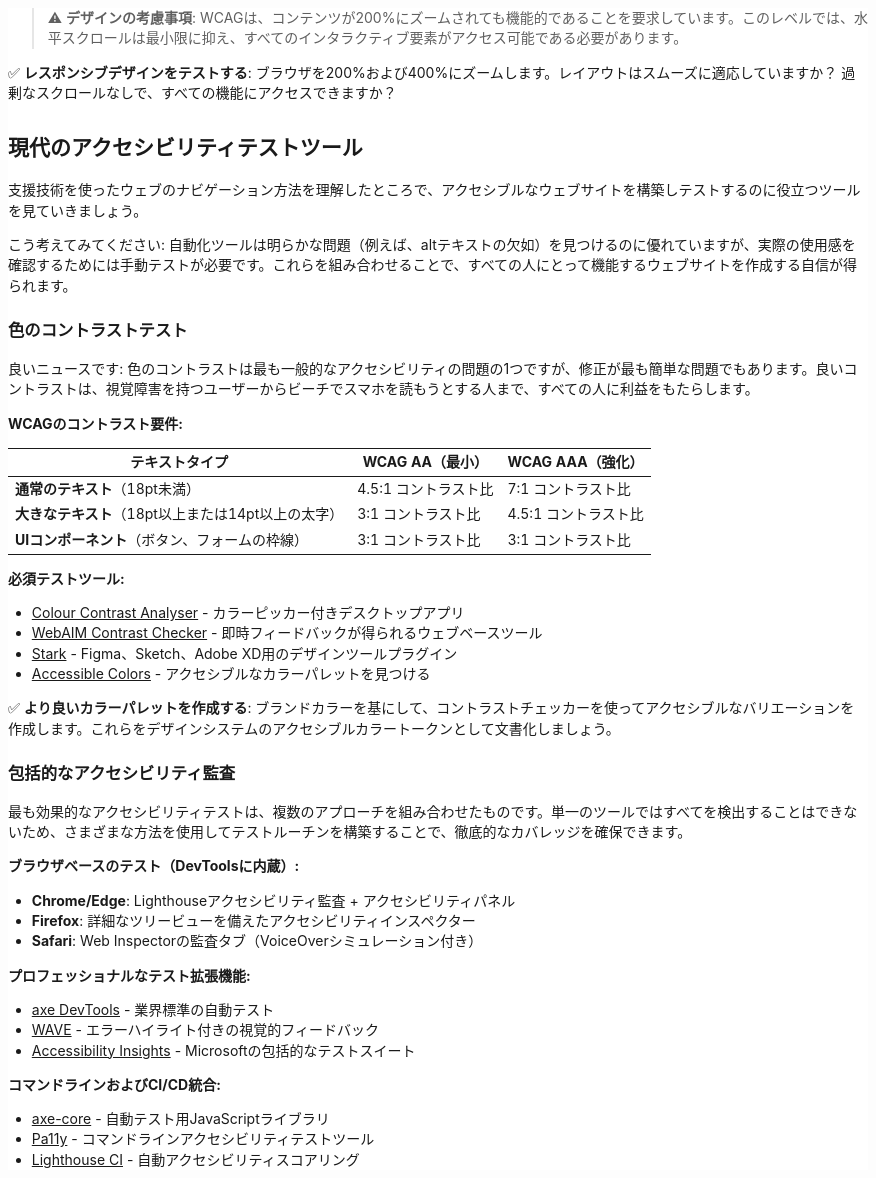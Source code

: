 > ⚠️ **デザインの考慮事項**: WCAGは、コンテンツが200%にズームされても機能的であることを要求しています。このレベルでは、水平スクロールは最小限に抑え、すべてのインタラクティブ要素がアクセス可能である必要があります。

✅ **レスポンシブデザインをテストする**: ブラウザを200%および400%にズームします。レイアウトはスムーズに適応していますか？ 過剰なスクロールなしで、すべての機能にアクセスできますか？

## 現代のアクセシビリティテストツール

支援技術を使ったウェブのナビゲーション方法を理解したところで、アクセシブルなウェブサイトを構築しテストするのに役立つツールを見ていきましょう。

こう考えてみてください: 自動化ツールは明らかな問題（例えば、altテキストの欠如）を見つけるのに優れていますが、実際の使用感を確認するためには手動テストが必要です。これらを組み合わせることで、すべての人にとって機能するウェブサイトを作成する自信が得られます。

### 色のコントラストテスト

良いニュースです: 色のコントラストは最も一般的なアクセシビリティの問題の1つですが、修正が最も簡単な問題でもあります。良いコントラストは、視覚障害を持つユーザーからビーチでスマホを読もうとする人まで、すべての人に利益をもたらします。

**WCAGのコントラスト要件:**

| テキストタイプ | WCAG AA（最小） | WCAG AAA（強化） |
|----------------|----------------|------------------|
| **通常のテキスト**（18pt未満） | 4.5:1 コントラスト比 | 7:1 コントラスト比 |
| **大きなテキスト**（18pt以上または14pt以上の太字） | 3:1 コントラスト比 | 4.5:1 コントラスト比 |
| **UIコンポーネント**（ボタン、フォームの枠線） | 3:1 コントラスト比 | 3:1 コントラスト比 |

**必須テストツール:**
- [Colour Contrast Analyser](https://www.tpgi.com/color-contrast-checker/) - カラーピッカー付きデスクトップアプリ
- [WebAIM Contrast Checker](https://webaim.org/resources/contrastchecker/) - 即時フィードバックが得られるウェブベースツール
- [Stark](https://www.getstark.co/) - Figma、Sketch、Adobe XD用のデザインツールプラグイン
- [Accessible Colors](https://accessible-colors.com/) - アクセシブルなカラーパレットを見つける

✅ **より良いカラーパレットを作成する**: ブランドカラーを基にして、コントラストチェッカーを使ってアクセシブルなバリエーションを作成します。これらをデザインシステムのアクセシブルカラートークンとして文書化しましょう。

### 包括的なアクセシビリティ監査

最も効果的なアクセシビリティテストは、複数のアプローチを組み合わせたものです。単一のツールではすべてを検出することはできないため、さまざまな方法を使用してテストルーチンを構築することで、徹底的なカバレッジを確保できます。

**ブラウザベースのテスト（DevToolsに内蔵）:**
- **Chrome/Edge**: Lighthouseアクセシビリティ監査 + アクセシビリティパネル
- **Firefox**: 詳細なツリービューを備えたアクセシビリティインスペクター
- **Safari**: Web Inspectorの監査タブ（VoiceOverシミュレーション付き）

**プロフェッショナルなテスト拡張機能:**
- [axe DevTools](https://www.deque.com/axe/devtools/) - 業界標準の自動テスト
- [WAVE](https://wave.webaim.org/extension/) - エラーハイライト付きの視覚的フィードバック
- [Accessibility Insights](https://accessibilityinsights.io/) - Microsoftの包括的なテストスイート

**コマンドラインおよびCI/CD統合:**
- [axe-core](https://github.com/dequelabs/axe-core) - 自動テスト用JavaScriptライブラリ
- [Pa11y](https://pa11y.org/) - コマンドラインアクセシビリティテストツール
- [Lighthouse CI](https://github.com/GoogleChrome/lighthouse-ci) - 自動アクセシビリティスコアリング
